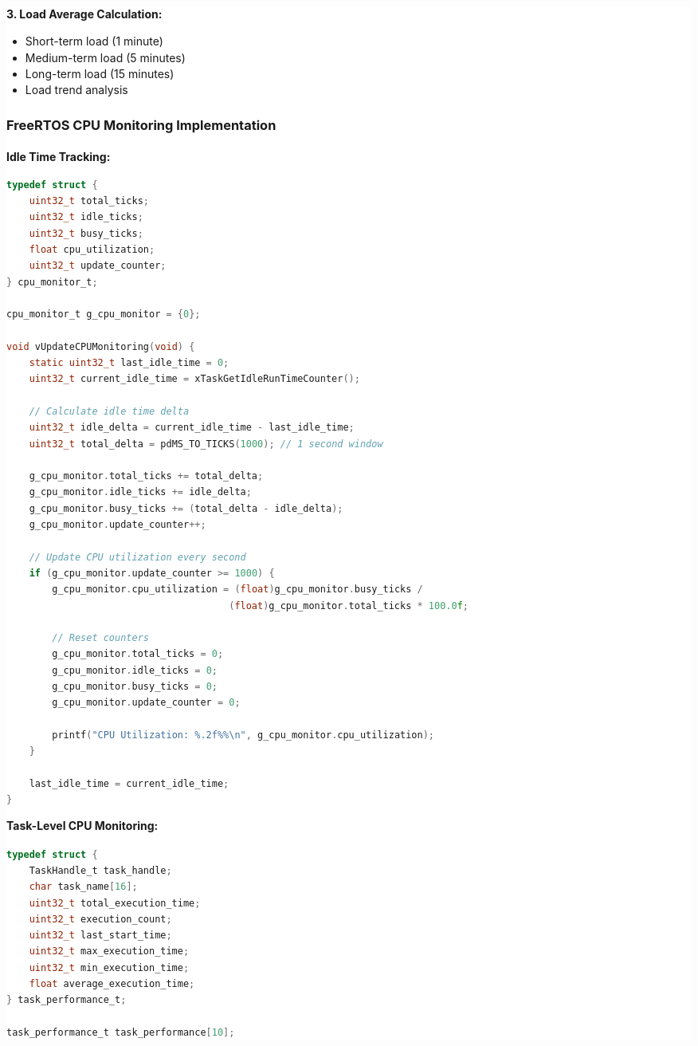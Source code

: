 **3. Load Average Calculation:**
- Short-term load (1 minute)
- Medium-term load (5 minutes)
- Long-term load (15 minutes)
- Load trend analysis

### **FreeRTOS CPU Monitoring Implementation**

**Idle Time Tracking:**
```c
typedef struct {
    uint32_t total_ticks;
    uint32_t idle_ticks;
    uint32_t busy_ticks;
    float cpu_utilization;
    uint32_t update_counter;
} cpu_monitor_t;

cpu_monitor_t g_cpu_monitor = {0};

void vUpdateCPUMonitoring(void) {
    static uint32_t last_idle_time = 0;
    uint32_t current_idle_time = xTaskGetIdleRunTimeCounter();
    
    // Calculate idle time delta
    uint32_t idle_delta = current_idle_time - last_idle_time;
    uint32_t total_delta = pdMS_TO_TICKS(1000); // 1 second window
    
    g_cpu_monitor.total_ticks += total_delta;
    g_cpu_monitor.idle_ticks += idle_delta;
    g_cpu_monitor.busy_ticks += (total_delta - idle_delta);
    g_cpu_monitor.update_counter++;
    
    // Update CPU utilization every second
    if (g_cpu_monitor.update_counter >= 1000) {
        g_cpu_monitor.cpu_utilization = (float)g_cpu_monitor.busy_ticks / 
                                       (float)g_cpu_monitor.total_ticks * 100.0f;
        
        // Reset counters
        g_cpu_monitor.total_ticks = 0;
        g_cpu_monitor.idle_ticks = 0;
        g_cpu_monitor.busy_ticks = 0;
        g_cpu_monitor.update_counter = 0;
        
        printf("CPU Utilization: %.2f%%\n", g_cpu_monitor.cpu_utilization);
    }
    
    last_idle_time = current_idle_time;
}
```

**Task-Level CPU Monitoring:**
```c
typedef struct {
    TaskHandle_t task_handle;
    char task_name[16];
    uint32_t total_execution_time;
    uint32_t execution_count;
    uint32_t last_start_time;
    uint32_t max_execution_time;
    uint32_t min_execution_time;
    float average_execution_time;
} task_performance_t;

task_performance_t task_performance[10];
```
